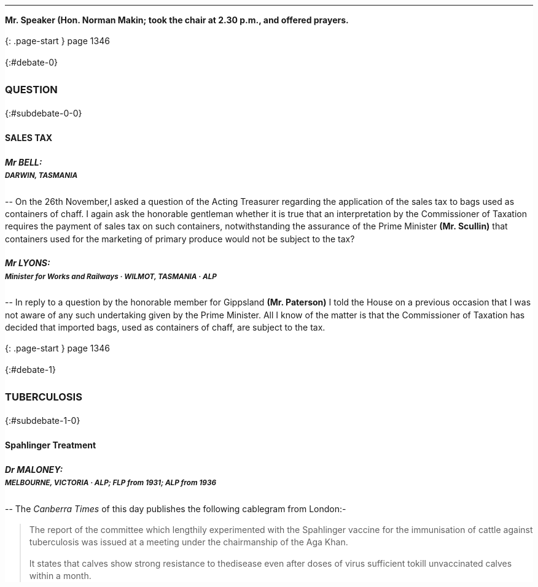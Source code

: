 

----


 **Mr. Speaker (Hon. Norman Makin; took the chair at 2.30 p.m., and offered prayers.** 


{: .page-start }
page 1346

{:#debate-0}
### QUESTION

{:#subdebate-0-0}
#### SALES TAX

##### Mr BELL:<br><small class="text-muted">DARWIN, TASMANIA</small>

--  On the 26th November,I asked a question of the Acting Treasurer regarding the application of the sales tax to bags used as containers of chaff. I again ask the honorable gentleman whether it is true that an interpretation by the Commissioner of Taxation requires the payment of sales tax on such containers, notwithstanding the assurance of the Prime Minister  **(Mr. Scullin)**  that containers used for the marketing of primary produce would not be subject to the tax? 

##### Mr LYONS:<br><small class="text-muted">Minister for Works and Railways &middot; WILMOT, TASMANIA &middot; ALP</small>

-- In reply to a question by the honorable member for Gippsland  **(Mr. Paterson)**  I told the House on a previous occasion that I was not aware of any such undertaking given by the Prime Minister. All I know of the matter is that the Commissioner of Taxation has decided that imported bags, used as containers of chaff, are subject to the tax. 

{: .page-start }
page 1346

{:#debate-1}
### TUBERCULOSIS

{:#subdebate-1-0}
#### Spahlinger Treatment

##### Dr MALONEY:<br><small class="text-muted">MELBOURNE, VICTORIA &middot; ALP; FLP from 1931; ALP from 1936</small>

-- The  *Canberra Times*  of this day publishes the following cablegram from London:- 

  >The report of the committee which lengthily experimented with the Spahlinger vaccine for the immunisation of cattle against tuberculosis was issued at a meeting under the chairmanship of the Aga Khan. 
  >
  >It states that calves show strong resistance to thedisease even after doses of virus sufficient tokill unvaccinated calves within  a  month. 
